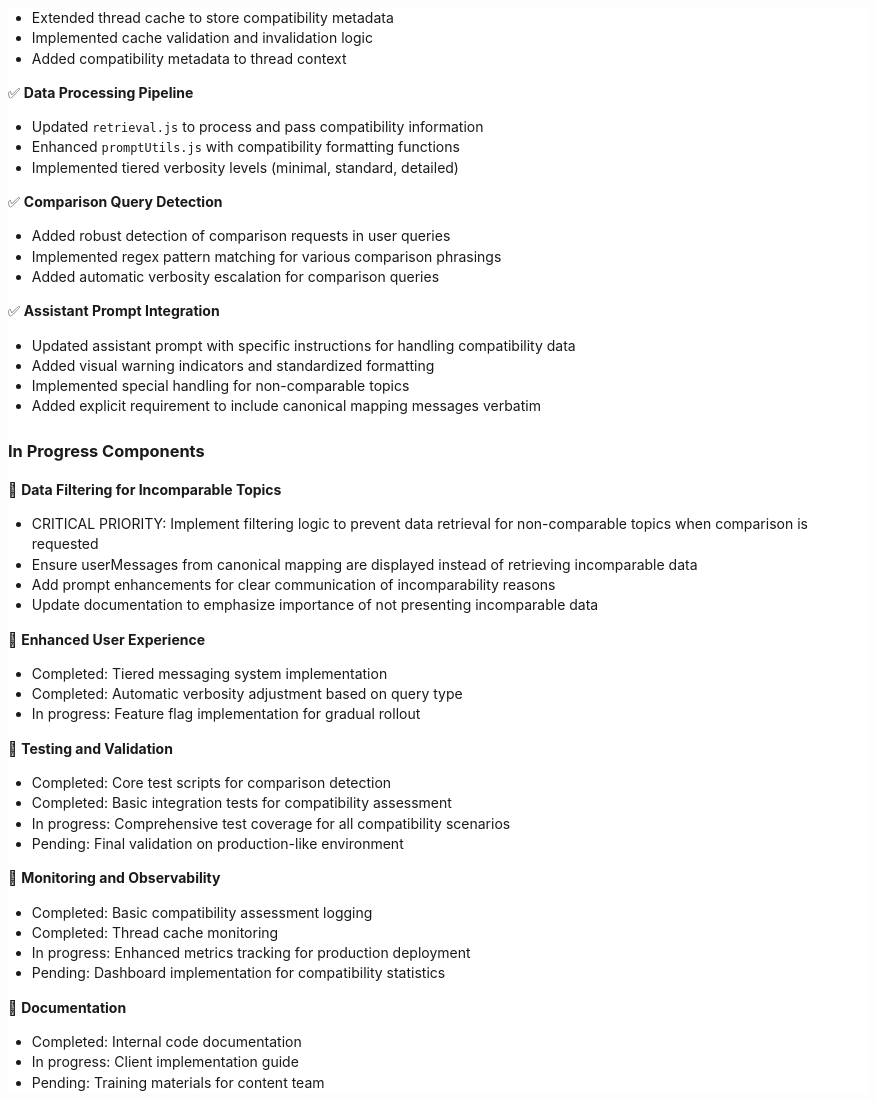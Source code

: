 - Extended thread cache to store compatibility metadata
- Implemented cache validation and invalidation logic
- Added compatibility metadata to thread context

✅ **Data Processing Pipeline**

- Updated `retrieval.js` to process and pass compatibility information
- Enhanced `promptUtils.js` with compatibility formatting functions
- Implemented tiered verbosity levels (minimal, standard, detailed)

✅ **Comparison Query Detection**

- Added robust detection of comparison requests in user queries
- Implemented regex pattern matching for various comparison phrasings
- Added automatic verbosity escalation for comparison queries

✅ **Assistant Prompt Integration**

- Updated assistant prompt with specific instructions for handling compatibility data
- Added visual warning indicators and standardized formatting
- Implemented special handling for non-comparable topics
- Added explicit requirement to include canonical mapping messages verbatim

### In Progress Components

🔄 **Data Filtering for Incomparable Topics**

- CRITICAL PRIORITY: Implement filtering logic to prevent data retrieval for non-comparable topics when comparison is requested
- Ensure userMessages from canonical mapping are displayed instead of retrieving incomparable data
- Add prompt enhancements for clear communication of incomparability reasons
- Update documentation to emphasize importance of not presenting incomparable data

🔄 **Enhanced User Experience**

- Completed: Tiered messaging system implementation
- Completed: Automatic verbosity adjustment based on query type
- In progress: Feature flag implementation for gradual rollout

🔄 **Testing and Validation**

- Completed: Core test scripts for comparison detection
- Completed: Basic integration tests for compatibility assessment
- In progress: Comprehensive test coverage for all compatibility scenarios
- Pending: Final validation on production-like environment

🔄 **Monitoring and Observability**

- Completed: Basic compatibility assessment logging
- Completed: Thread cache monitoring
- In progress: Enhanced metrics tracking for production deployment
- Pending: Dashboard implementation for compatibility statistics

🔄 **Documentation**

- Completed: Internal code documentation
- In progress: Client implementation guide
- Pending: Training materials for content team
